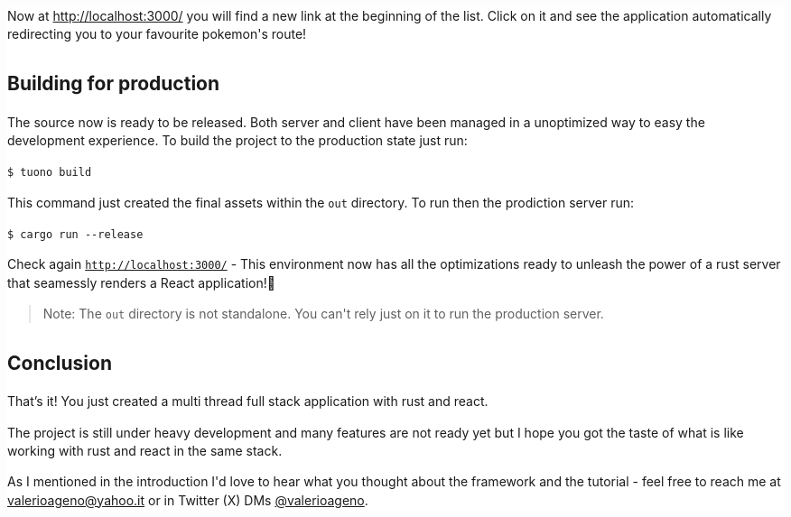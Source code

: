 Now at [http://localhost:3000/](http:/localhost:3000/) you will find a new link at the beginning of the list.
Click on it and see the application automatically redirecting you to your favourite pokemon's route!

## Building for production

The source now is ready to be released. Both server and client have been managed in a unoptimized way
to easy the development experience. To build the project to the production state just run:

```shell
$ tuono build
```

This command just created the final assets within the `out` directory. To run then the prodiction server
run:

```shell
$ cargo run --release
```

Check again [`http://localhost:3000/`](http://localhost:3000/) - This environment now has all the
optimizations ready to unleash the power of a rust server that seamessly renders a React application!🚀

> Note: The `out` directory is not standalone. You can't rely just on it to run the production server.

## Conclusion

That’s it! You just created a multi thread full stack application with rust and react. 

The project is still under heavy development and many features are not ready yet but 
I hope you got the taste of what is like working with rust and react in the same stack.

As I mentioned in the introduction I'd love to hear what you thought about the framework and the tutorial - feel free to reach me 
at [valerioageno@yahoo.it](mailto:valerioageno@yahoo.it) or in Twitter (X) DMs [@valerioageno](https://twitter.com/valerioageno).
